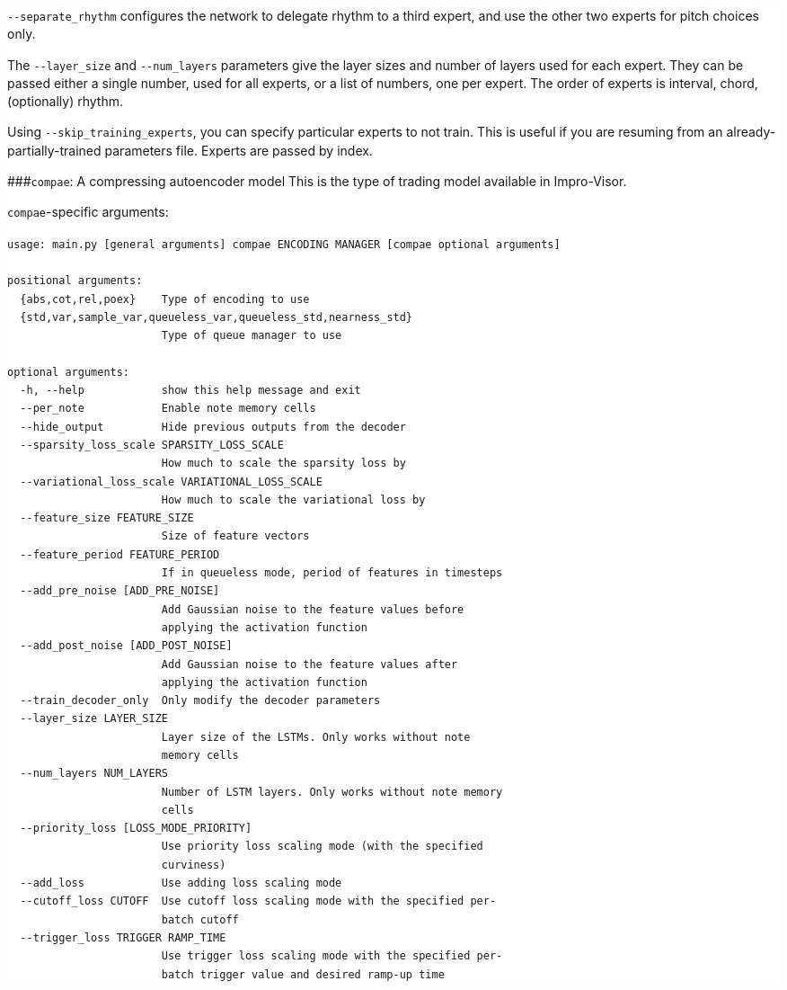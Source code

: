 `--separate_rhythm` configures the network to delegate rhythm to a third expert, and use the other two experts for pitch choices only.

The `--layer_size` and `--num_layers` parameters give the layer sizes and number of layers used for each expert. They can be passed either a single number, used for all experts, or a list of numbers, one per expert. The order of experts is interval, chord, (optionally) rhythm.

Using `--skip_training_experts`, you can specify particular experts to not train. This is useful if you are resuming from an already-partially-trained parameters file. Experts are passed by index.

###`compae`: A compressing autoencoder model
This is the type of trading model available in Impro-Visor.

`compae`-specific arguments:
```
usage: main.py [general arguments] compae ENCODING MANAGER [compae optional arguments]

positional arguments:
  {abs,cot,rel,poex}    Type of encoding to use
  {std,var,sample_var,queueless_var,queueless_std,nearness_std}
                        Type of queue manager to use

optional arguments:
  -h, --help            show this help message and exit
  --per_note            Enable note memory cells
  --hide_output         Hide previous outputs from the decoder
  --sparsity_loss_scale SPARSITY_LOSS_SCALE
                        How much to scale the sparsity loss by
  --variational_loss_scale VARIATIONAL_LOSS_SCALE
                        How much to scale the variational loss by
  --feature_size FEATURE_SIZE
                        Size of feature vectors
  --feature_period FEATURE_PERIOD
                        If in queueless mode, period of features in timesteps
  --add_pre_noise [ADD_PRE_NOISE]
                        Add Gaussian noise to the feature values before
                        applying the activation function
  --add_post_noise [ADD_POST_NOISE]
                        Add Gaussian noise to the feature values after
                        applying the activation function
  --train_decoder_only  Only modify the decoder parameters
  --layer_size LAYER_SIZE
                        Layer size of the LSTMs. Only works without note
                        memory cells
  --num_layers NUM_LAYERS
                        Number of LSTM layers. Only works without note memory
                        cells
  --priority_loss [LOSS_MODE_PRIORITY]
                        Use priority loss scaling mode (with the specified
                        curviness)
  --add_loss            Use adding loss scaling mode
  --cutoff_loss CUTOFF  Use cutoff loss scaling mode with the specified per-
                        batch cutoff
  --trigger_loss TRIGGER RAMP_TIME
                        Use trigger loss scaling mode with the specified per-
                        batch trigger value and desired ramp-up time
```

